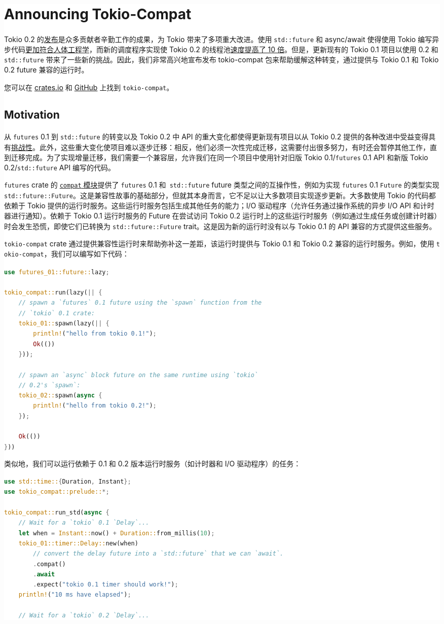 # Announcing Tokio-Compat

Tokio 0.2 的[发布](https://tokio.rs/blog/2019-11-tokio-0-2)是众多贡献者辛勤工作的成果，为 Tokio 带来了多项重大改进。使用 `std::future` 和 async/await 使得使用 Tokio 编写异步代码[更加符合人体工程学](https://tokio.rs/blog/2019-11-tokio-0-2#async-await)，而新的调度程序实现使 Tokio 0.2 的线程池[速度提高了 10 倍](https://tokio.rs/blog/2019-10-scheduler)。但是，更新现有的 Tokio 0.1 项目以使用 0.2 和 `std::future` 带来了一些新的挑战。因此，我们非常高兴地宣布发布 tokio-compat 包来帮助缓解这种转变，通过提供与 Tokio 0.1 和 Tokio 0.2 future 兼容的运行时。

您可以在 [crates.io](https://crates.io/crates/tokio-compat) 和 [GitHub](https://github.com/tokio-rs/tokio-compat) 上找到 `tokio-compat`。

## Motivation

从 `futures` 0.1 到 `std::future` 的转变以及 Tokio 0.2 中 API 的重大变化都使得更新现有项目以从 Tokio 0.2 提供的各种改进中受益变得具有[挑战性](https://users.rust-lang.org/t/failed-to-port-mononoke-to-tokio-0-2-experience-report/32478)。此外，这些重大变化使项目难以逐步迁移：相反，他们必须一次性完成迁移，这需要付出很多努力，有时还会暂停其他工作，直到迁移完成。为了实现增量迁移，我们需要一个兼容层，允许我们在同一个项目中使用针对旧版 Tokio 0.1/`futures` 0.1 API 和新版 Tokio 0.2/`std::future` API 编写的代码。

`futures` crate 的 [`compat` 模块](https://docs.rs/futures/0.3.1/futures/compat/index.html)提供了 `futures` 0.1 和` std::future` future 类型之间的互操作性，例如为实现 `futures` 0.1 `Future` 的类型实现 `std::future::Future`。这是兼容性故事的基础部分，但就其本身而言，它不足以让大多数项目实现逐步更新。大多数使用 Tokio 的代码都依赖于 Tokio 提供的运行时服务。这些运行时服务包括生成其他任务的能力；I/O 驱动程序（允许任务通过操作系统的异步 I/O API 和计时器进行通知）。依赖于 Tokio 0.1 运行时服务的 Future 在尝试访问 Tokio 0.2 运行时上的这些运行时服务（例如通过生成任务或创建计时器）时会发生恐慌，即使它们已转换为 `std::future::Future` trait。这是因为新的运行时没有以与 Tokio 0.1 的 API 兼容的方式提供这些服务。

`tokio-compat` crate 通过提供兼容性运行时来帮助弥补这一差距，该运行时提供与 Tokio 0.1 和 Tokio 0.2 兼容的运行时服务。例如，使用 `tokio-compat`，我们可以编写如下代码：

```rust
use futures_01::future::lazy;

tokio_compat::run(lazy(|| {
    // spawn a `futures` 0.1 future using the `spawn` function from the
    // `tokio` 0.1 crate:
    tokio_01::spawn(lazy(|| {
        println!("hello from tokio 0.1!");
        Ok(())
    }));

    // spawn an `async` block future on the same runtime using `tokio`
    // 0.2's `spawn`:
    tokio_02::spawn(async {
        println!("hello from tokio 0.2!");
    });

    Ok(())
}))
```

类似地，我们可以运行依赖于 0.1 和 0.2 版本运行时服务（如计时器和 I/O 驱动程序）的任务：

```rust
use std::time::{Duration, Instant};
use tokio_compat::prelude::*;

tokio_compat::run_std(async {
    // Wait for a `tokio` 0.1 `Delay`...
    let when = Instant::now() + Duration::from_millis(10);
    tokio_01::timer::Delay::new(when)
        // convert the delay future into a `std::future` that we can `await`.
        .compat()
        .await
        .expect("tokio 0.1 timer should work!");
    println!("10 ms have elapsed");

    // Wait for a `tokio` 0.2 `Delay`...
```